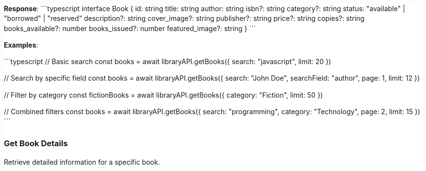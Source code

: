 **Response**:
\`\`\`typescript
interface Book {
  id: string
  title: string
  author: string
  isbn?: string
  category?: string
  status: "available" | "borrowed" | "reserved"
  description?: string
  cover_image?: string
  publisher?: string
  price?: string
  copies?: string
  books_available?: number
  books_issued?: number
  featured_image?: string
}
\`\`\`

**Examples**:

\`\`\`typescript
// Basic search
const books = await libraryAPI.getBooks({
  search: "javascript",
  limit: 20
})

// Search by specific field
const books = await libraryAPI.getBooks({
  search: "John Doe",
  searchField: "author",
  page: 1,
  limit: 12
})

// Filter by category
const fictionBooks = await libraryAPI.getBooks({
  category: "Fiction",
  limit: 50
})

// Combined filters
const books = await libraryAPI.getBooks({
  search: "programming",
  category: "Technology",
  page: 2,
  limit: 15
})
\`\`\`

### Get Book Details
Retrieve detailed information for a specific book.

